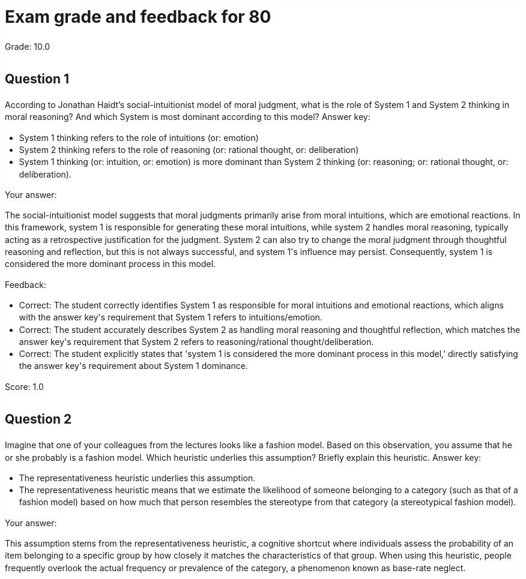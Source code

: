 # Exam grade and feedback for 80

Grade: 10.0

## Question 1
            
According to Jonathan Haidt’s social-intuitionist model of moral judgment, what is the role of System 1 and System 2 thinking in moral reasoning? And which System is most dominant according to this model?
Answer key:

- System 1 thinking refers to the role of intuitions (or: emotion)
- System 2 thinking refers to the role of reasoning (or: rational thought, or: deliberation)
- System 1 thinking (or: intuition, or: emotion) is more dominant than System 2 thinking (or: reasoning; or: rational thought, or: deliberation).

Your answer:

The social-intuitionist model suggests that moral judgments primarily arise from moral intuitions, which are emotional reactions. In this framework, system 1 is responsible for generating these moral intuitions, while system 2 handles moral reasoning, typically acting as a retrospective justification for the judgment. System 2 can also try to change the moral judgment through thoughtful reasoning and reflection, but this is not always successful, and system 1's influence may persist. Consequently, system 1 is considered the more dominant process in this model.

Feedback:

- Correct: The student correctly identifies System 1 as responsible for moral intuitions and emotional reactions, which aligns with the answer key's requirement that System 1 refers to intuitions/emotion.
- Correct: The student accurately describes System 2 as handling moral reasoning and thoughtful reflection, which matches the answer key's requirement that System 2 refers to reasoning/rational thought/deliberation.
- Correct: The student explicitly states that 'system 1 is considered the more dominant process in this model,' directly satisfying the answer key's requirement about System 1 dominance.

Score: 1.0

## Question 2
            
Imagine that one of your colleagues from the lectures looks like a fashion model. Based on this observation, you assume that he or she probably is a fashion model. Which heuristic underlies this assumption? Briefly explain this heuristic.
Answer key:

- The representativeness heuristic underlies this assumption.
- The representativeness heuristic means that we estimate the likelihood of someone belonging to a category (such as that of a fashion model) based on how much that person resembles the stereotype from that category (a stereotypical fashion model).

Your answer:

This assumption stems from the representativeness heuristic, a cognitive shortcut where individuals assess the probability of an item belonging to a specific group by how closely it matches the characteristics of that group. When using this heuristic, people frequently overlook the actual frequency or prevalence of the category, a phenomenon known as base-rate neglect.
